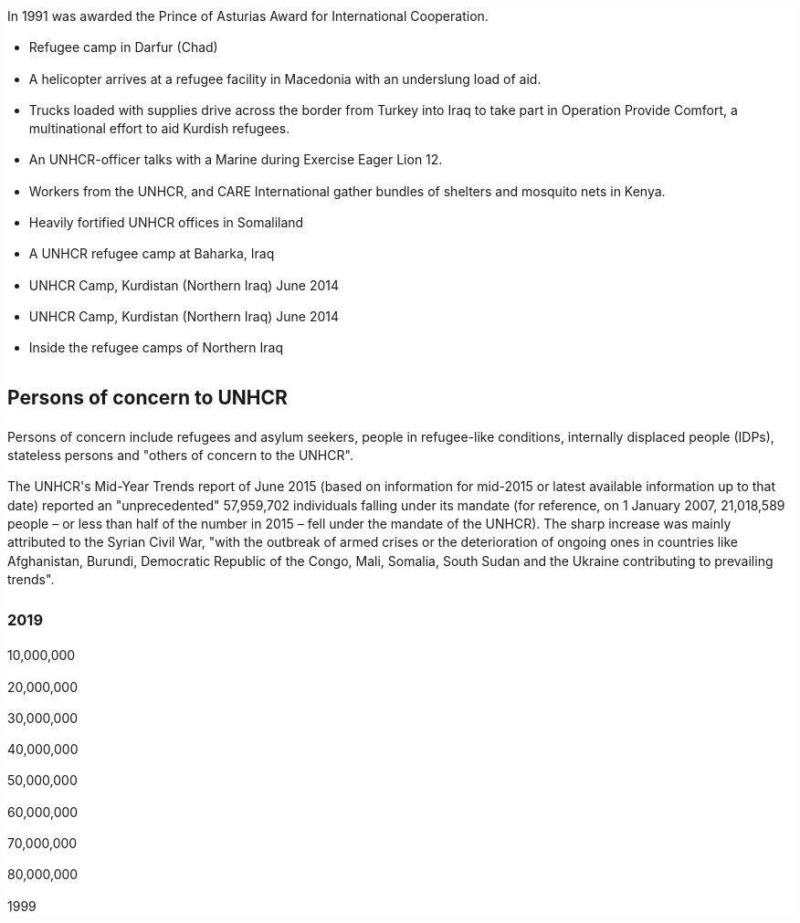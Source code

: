In 1991 was awarded the Prince of Asturias Award for International
Cooperation.

  * Refugee camp in Darfur (Chad)

  * A helicopter arrives at a refugee facility in Macedonia with an underslung load of aid.

  * Trucks loaded with supplies drive across the border from Turkey into Iraq to take part in Operation Provide Comfort, a multinational effort to aid Kurdish refugees.

  * An UNHCR-officer talks with a Marine during Exercise Eager Lion 12.

  * Workers from the UNHCR, and CARE International gather bundles of shelters and mosquito nets in Kenya.

  * Heavily fortified UNHCR offices in Somaliland

  * A UNHCR refugee camp at Baharka, Iraq

  * UNHCR Camp, Kurdistan (Northern Iraq) June 2014

  * UNHCR Camp, Kurdistan (Northern Iraq) June 2014

  * Inside the refugee camps of Northern Iraq

## Persons of concern to UNHCR

Persons of concern include refugees and asylum seekers, people in refugee-like
conditions, internally displaced people (IDPs), stateless persons and "others
of concern to the UNHCR".

The UNHCR's Mid-Year Trends report of June 2015 (based on information for
mid-2015 or latest available information up to that date) reported an
"unprecedented" 57,959,702 individuals falling under its mandate (for
reference, on 1 January 2007, 21,018,589 people – or less than half of the
number in 2015 – fell under the mandate of the UNHCR). The sharp increase was
mainly attributed to the Syrian Civil War, "with the outbreak of armed crises
or the deterioration of ongoing ones in countries like Afghanistan, Burundi,
Democratic Republic of the Congo, Mali, Somalia, South Sudan and the Ukraine
contributing to prevailing trends".

### 2019

10,000,000

20,000,000

30,000,000

40,000,000

50,000,000

60,000,000

70,000,000

80,000,000

1999

